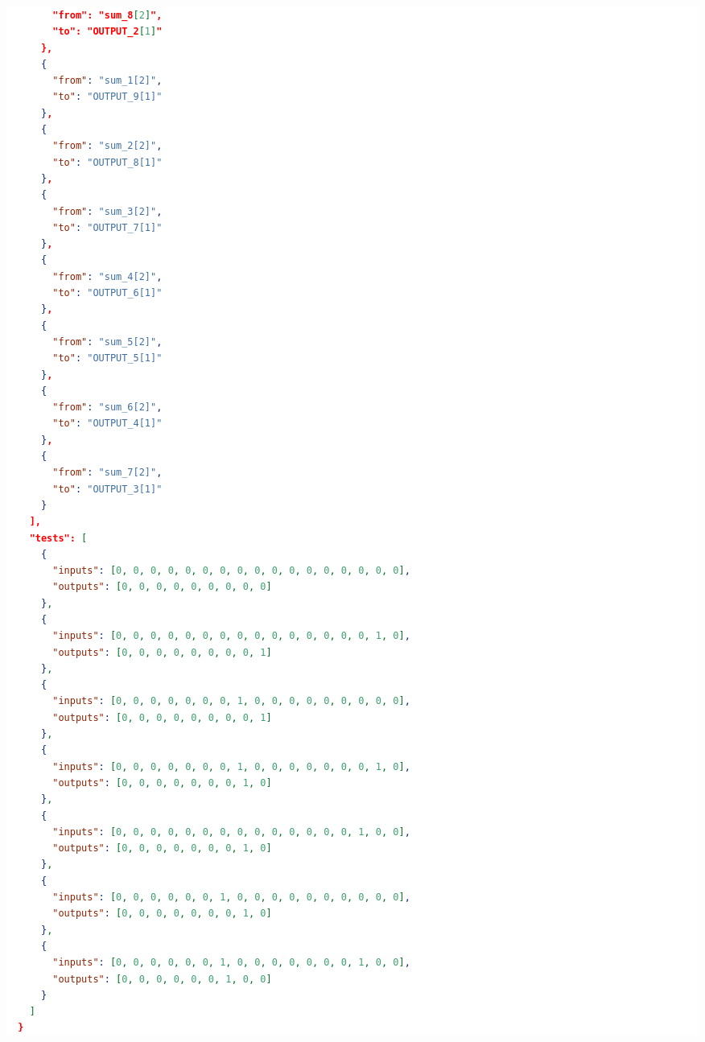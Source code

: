 ```json
        "from": "sum_8[2]",
        "to": "OUTPUT_2[1]"
      },
      {
        "from": "sum_1[2]",
        "to": "OUTPUT_9[1]"
      },
      {
        "from": "sum_2[2]",
        "to": "OUTPUT_8[1]"
      },
      {
        "from": "sum_3[2]",
        "to": "OUTPUT_7[1]"
      },
      {
        "from": "sum_4[2]",
        "to": "OUTPUT_6[1]"
      },
      {
        "from": "sum_5[2]",
        "to": "OUTPUT_5[1]"
      },
      {
        "from": "sum_6[2]",
        "to": "OUTPUT_4[1]"
      },
      {
        "from": "sum_7[2]",
        "to": "OUTPUT_3[1]"
      }
    ],
    "tests": [
      {
        "inputs": [0, 0, 0, 0, 0, 0, 0, 0, 0, 0, 0, 0, 0, 0, 0, 0, 0],
        "outputs": [0, 0, 0, 0, 0, 0, 0, 0, 0]
      },
      {
        "inputs": [0, 0, 0, 0, 0, 0, 0, 0, 0, 0, 0, 0, 0, 0, 0, 1, 0],
        "outputs": [0, 0, 0, 0, 0, 0, 0, 0, 1]
      },
      {
        "inputs": [0, 0, 0, 0, 0, 0, 0, 1, 0, 0, 0, 0, 0, 0, 0, 0, 0],
        "outputs": [0, 0, 0, 0, 0, 0, 0, 0, 1]
      },
      {
        "inputs": [0, 0, 0, 0, 0, 0, 0, 1, 0, 0, 0, 0, 0, 0, 0, 1, 0],
        "outputs": [0, 0, 0, 0, 0, 0, 0, 1, 0]
      },
      {
        "inputs": [0, 0, 0, 0, 0, 0, 0, 0, 0, 0, 0, 0, 0, 0, 1, 0, 0],
        "outputs": [0, 0, 0, 0, 0, 0, 0, 1, 0]
      },
      {
        "inputs": [0, 0, 0, 0, 0, 0, 1, 0, 0, 0, 0, 0, 0, 0, 0, 0, 0],
        "outputs": [0, 0, 0, 0, 0, 0, 0, 1, 0]
      },
      {
        "inputs": [0, 0, 0, 0, 0, 0, 1, 0, 0, 0, 0, 0, 0, 0, 1, 0, 0],
        "outputs": [0, 0, 0, 0, 0, 0, 1, 0, 0]
      }
    ]
  }
```